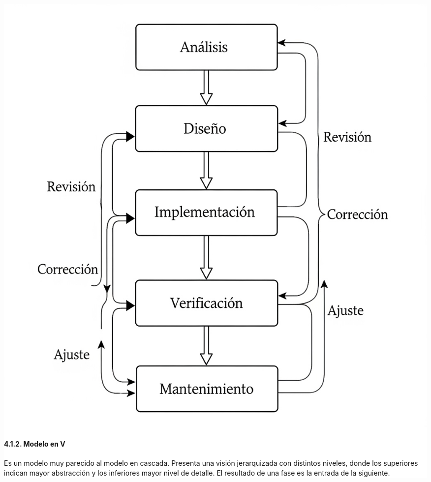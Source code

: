 ![Diagrama: Modelo en Cascada](/images/modelo_cascada.png)

#### 4.1.2. Modelo en V
Es un modelo muy parecido al modelo en cascada. Presenta una visión jerarquizada con distintos niveles, donde los superiores indican mayor abstracción y los inferiores mayor nivel de detalle. El resultado de una fase es la entrada de la siguiente.
